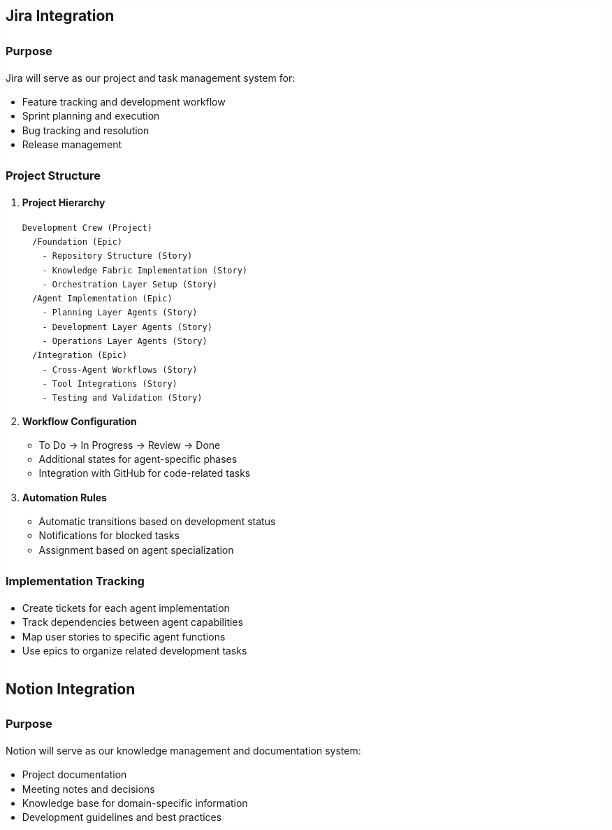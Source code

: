## Jira Integration

### Purpose
Jira will serve as our project and task management system for:
- Feature tracking and development workflow
- Sprint planning and execution
- Bug tracking and resolution
- Release management

### Project Structure
1. **Project Hierarchy**
   ```
   Development Crew (Project)
     /Foundation (Epic)
       - Repository Structure (Story)
       - Knowledge Fabric Implementation (Story)
       - Orchestration Layer Setup (Story)
     /Agent Implementation (Epic)
       - Planning Layer Agents (Story)
       - Development Layer Agents (Story)
       - Operations Layer Agents (Story)
     /Integration (Epic)
       - Cross-Agent Workflows (Story)
       - Tool Integrations (Story)
       - Testing and Validation (Story)
   ```

2. **Workflow Configuration**
   - To Do → In Progress → Review → Done
   - Additional states for agent-specific phases
   - Integration with GitHub for code-related tasks

3. **Automation Rules**
   - Automatic transitions based on development status
   - Notifications for blocked tasks
   - Assignment based on agent specialization

### Implementation Tracking
- Create tickets for each agent implementation
- Track dependencies between agent capabilities
- Map user stories to specific agent functions
- Use epics to organize related development tasks

## Notion Integration

### Purpose
Notion will serve as our knowledge management and documentation system:
- Project documentation
- Meeting notes and decisions
- Knowledge base for domain-specific information
- Development guidelines and best practices
